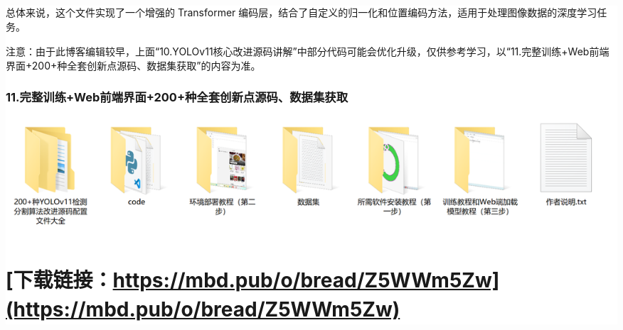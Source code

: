 总体来说，这个文件实现了一个增强的 Transformer 编码层，结合了自定义的归一化和位置编码方法，适用于处理图像数据的深度学习任务。

注意：由于此博客编辑较早，上面“10.YOLOv11核心改进源码讲解”中部分代码可能会优化升级，仅供参考学习，以“11.完整训练+Web前端界面+200+种全套创新点源码、数据集获取”的内容为准。

### 11.完整训练+Web前端界面+200+种全套创新点源码、数据集获取

![19.png](19.png)


# [下载链接：https://mbd.pub/o/bread/Z5WWm5Zw](https://mbd.pub/o/bread/Z5WWm5Zw)